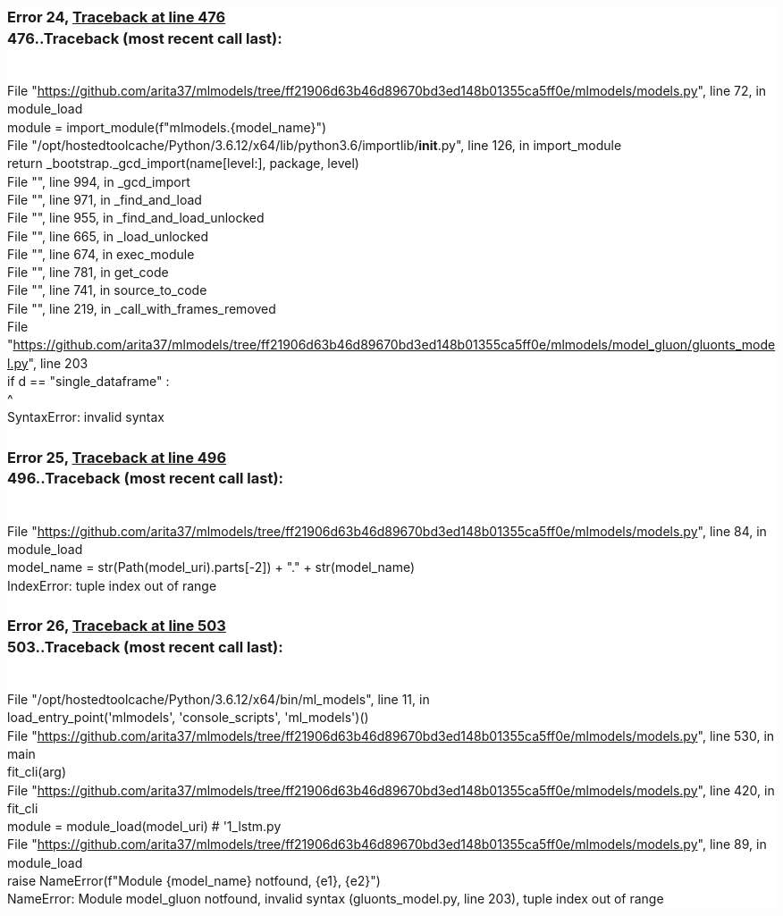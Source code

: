

### Error 24, [Traceback at line 476](https://github.com/arita37/mlmodels_store/blob/master/log_json/log_json.py#L476)<br />476..Traceback (most recent call last):
<br />  File "https://github.com/arita37/mlmodels/tree/ff21906d63b46d89670bd3ed148b01355ca5ff0e/mlmodels/models.py", line 72, in module_load
<br />    module = import_module(f"mlmodels.{model_name}")
<br />  File "/opt/hostedtoolcache/Python/3.6.12/x64/lib/python3.6/importlib/__init__.py", line 126, in import_module
<br />    return _bootstrap._gcd_import(name[level:], package, level)
<br />  File "<frozen importlib._bootstrap>", line 994, in _gcd_import
<br />  File "<frozen importlib._bootstrap>", line 971, in _find_and_load
<br />  File "<frozen importlib._bootstrap>", line 955, in _find_and_load_unlocked
<br />  File "<frozen importlib._bootstrap>", line 665, in _load_unlocked
<br />  File "<frozen importlib._bootstrap_external>", line 674, in exec_module
<br />  File "<frozen importlib._bootstrap_external>", line 781, in get_code
<br />  File "<frozen importlib._bootstrap_external>", line 741, in source_to_code
<br />  File "<frozen importlib._bootstrap>", line 219, in _call_with_frames_removed
<br />  File "https://github.com/arita37/mlmodels/tree/ff21906d63b46d89670bd3ed148b01355ca5ff0e/mlmodels/model_gluon/gluonts_model.py", line 203
<br />    if d ==  "single_dataframe" :
<br />                                ^
<br />SyntaxError: invalid syntax



### Error 25, [Traceback at line 496](https://github.com/arita37/mlmodels_store/blob/master/log_json/log_json.py#L496)<br />496..Traceback (most recent call last):
<br />  File "https://github.com/arita37/mlmodels/tree/ff21906d63b46d89670bd3ed148b01355ca5ff0e/mlmodels/models.py", line 84, in module_load
<br />    model_name = str(Path(model_uri).parts[-2]) + "." + str(model_name)
<br />IndexError: tuple index out of range



### Error 26, [Traceback at line 503](https://github.com/arita37/mlmodels_store/blob/master/log_json/log_json.py#L503)<br />503..Traceback (most recent call last):
<br />  File "/opt/hostedtoolcache/Python/3.6.12/x64/bin/ml_models", line 11, in <module>
<br />    load_entry_point('mlmodels', 'console_scripts', 'ml_models')()
<br />  File "https://github.com/arita37/mlmodels/tree/ff21906d63b46d89670bd3ed148b01355ca5ff0e/mlmodels/models.py", line 530, in main
<br />    fit_cli(arg)
<br />  File "https://github.com/arita37/mlmodels/tree/ff21906d63b46d89670bd3ed148b01355ca5ff0e/mlmodels/models.py", line 420, in fit_cli
<br />    module = module_load(model_uri)  # '1_lstm.py
<br />  File "https://github.com/arita37/mlmodels/tree/ff21906d63b46d89670bd3ed148b01355ca5ff0e/mlmodels/models.py", line 89, in module_load
<br />    raise NameError(f"Module {model_name} notfound, {e1}, {e2}")
<br />NameError: Module model_gluon notfound, invalid syntax (gluonts_model.py, line 203), tuple index out of range

